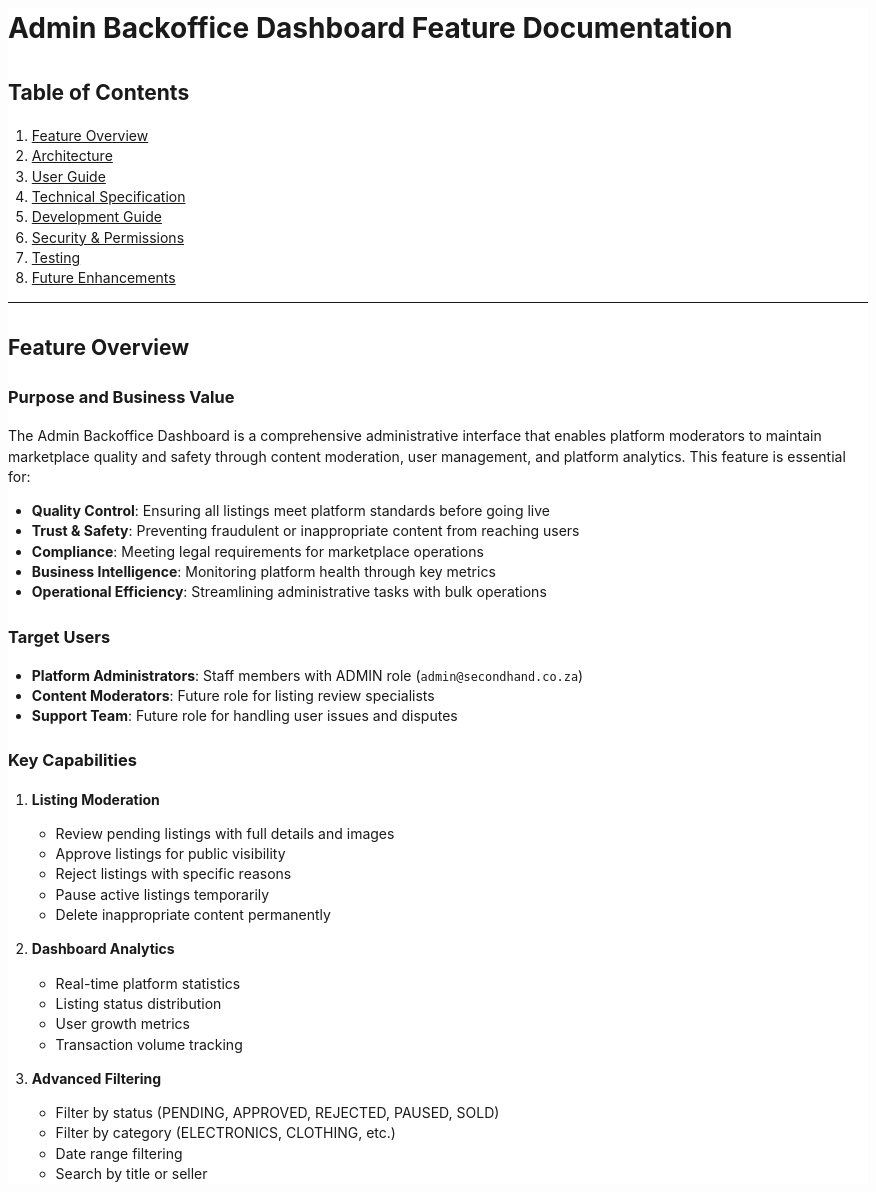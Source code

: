 # Admin Backoffice Dashboard Feature Documentation

## Table of Contents
1. [Feature Overview](#feature-overview)
2. [Architecture](#architecture)
3. [User Guide](#user-guide)
4. [Technical Specification](#technical-specification)
5. [Development Guide](#development-guide)
6. [Security & Permissions](#security--permissions)
7. [Testing](#testing)
8. [Future Enhancements](#future-enhancements)

---

## Feature Overview

### Purpose and Business Value

The Admin Backoffice Dashboard is a comprehensive administrative interface that enables platform moderators to maintain marketplace quality and safety through content moderation, user management, and platform analytics. This feature is essential for:

- **Quality Control**: Ensuring all listings meet platform standards before going live
- **Trust & Safety**: Preventing fraudulent or inappropriate content from reaching users
- **Compliance**: Meeting legal requirements for marketplace operations
- **Business Intelligence**: Monitoring platform health through key metrics
- **Operational Efficiency**: Streamlining administrative tasks with bulk operations

### Target Users

- **Platform Administrators**: Staff members with ADMIN role (`admin@secondhand.co.za`)
- **Content Moderators**: Future role for listing review specialists
- **Support Team**: Future role for handling user issues and disputes

### Key Capabilities

1. **Listing Moderation**
   - Review pending listings with full details and images
   - Approve listings for public visibility
   - Reject listings with specific reasons
   - Pause active listings temporarily
   - Delete inappropriate content permanently

2. **Dashboard Analytics**
   - Real-time platform statistics
   - Listing status distribution
   - User growth metrics
   - Transaction volume tracking

3. **Advanced Filtering**
   - Filter by status (PENDING, APPROVED, REJECTED, PAUSED, SOLD)
   - Filter by category (ELECTRONICS, CLOTHING, etc.)
   - Date range filtering
   - Search by title or seller
